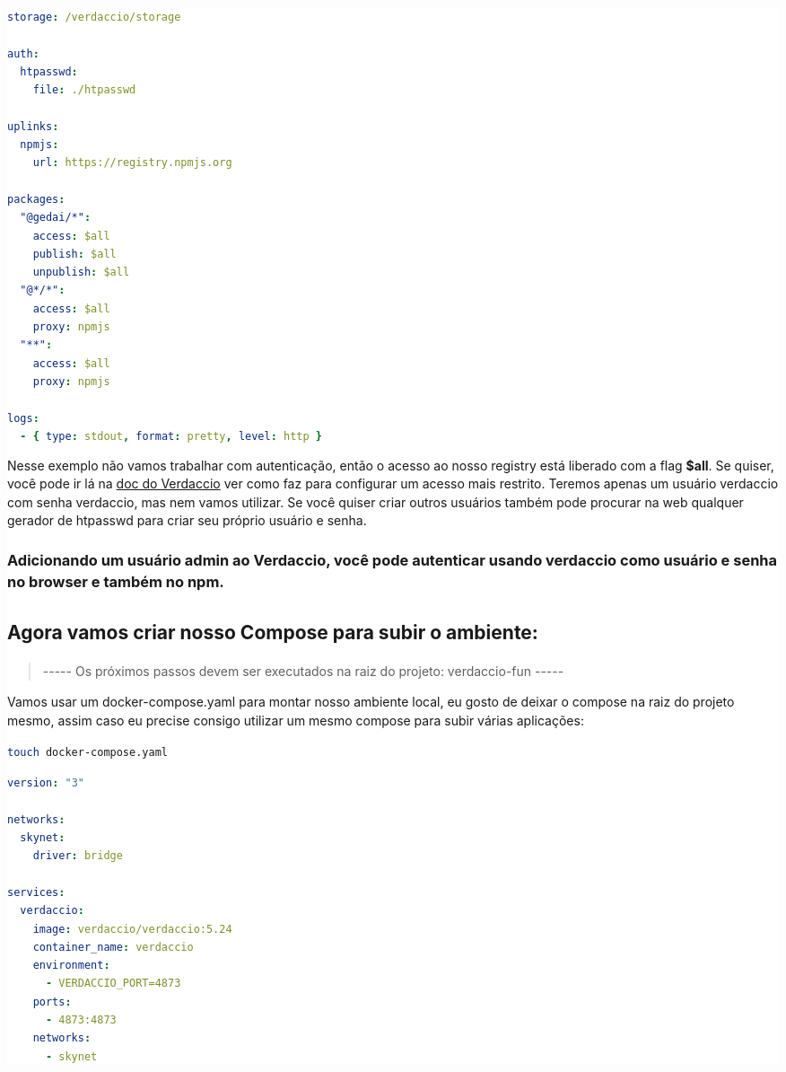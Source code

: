 ```yaml
storage: /verdaccio/storage

auth:
  htpasswd:
    file: ./htpasswd

uplinks:
  npmjs:
    url: https://registry.npmjs.org

packages:
  "@gedai/*":
    access: $all
    publish: $all
    unpublish: $all
  "@*/*":
    access: $all
    proxy: npmjs
  "**":
    access: $all
    proxy: npmjs

logs:
  - { type: stdout, format: pretty, level: http }
```

Nesse exemplo não vamos trabalhar com autenticação, então o acesso ao nosso registry está liberado com a flag **$all**. Se quiser, você pode ir lá na [doc do Verdaccio](https://verdaccio.org/pt-BR/docs/configuration) ver como faz para configurar um acesso mais restrito. Teremos apenas um usuário verdaccio com senha verdaccio, mas nem vamos utilizar. Se você quiser criar outros usuários também pode procurar na web qualquer gerador de htpasswd para criar seu próprio usuário e senha.

### Adicionando um usuário admin ao Verdaccio, você pode autenticar usando verdaccio como usuário e senha no browser e também no npm.

## Agora vamos criar nosso Compose para subir o ambiente:

> ----- Os próximos passos devem ser executados na raiz do projeto: verdaccio-fun -----

Vamos usar um docker-compose.yaml para montar nosso ambiente local, eu gosto de deixar o compose na raiz do projeto mesmo, assim caso eu precise consigo utilizar um mesmo compose para subir várias aplicações:

```bash
touch docker-compose.yaml
```

```yaml
version: "3"

networks:
  skynet:
    driver: bridge

services:
  verdaccio:
    image: verdaccio/verdaccio:5.24
    container_name: verdaccio
    environment:
      - VERDACCIO_PORT=4873
    ports:
      - 4873:4873
    networks:
      - skynet
```